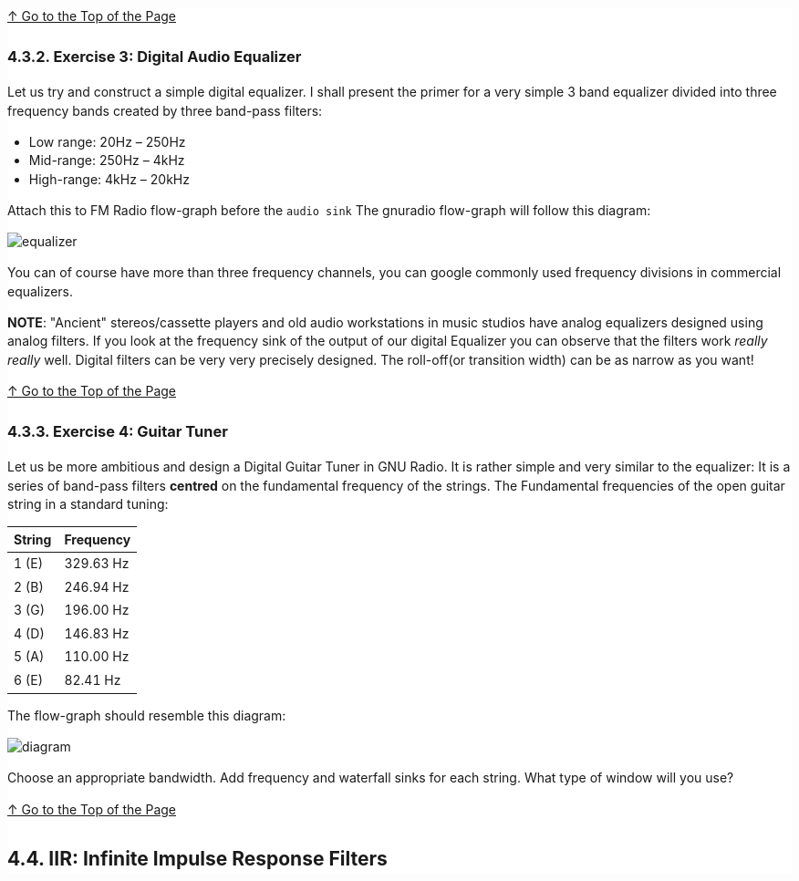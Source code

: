 [↑ Go to the Top of the Page](#)

### 4.3.2. Exercise 3: Digital Audio Equalizer 

Let us try and construct a simple digital equalizer. I shall present the primer for a very simple 3 band equalizer divided into three frequency bands created by three band-pass filters:
- Low range: 20Hz – 250Hz
- Mid-range: 250Hz – 4kHz
- High-range: 4kHz – 20kHz
 
 Attach this to FM Radio flow-graph before the ``audio sink``
 The gnuradio flow-graph will follow this diagram: 

![equalizer](img/4.png)

You can of course have more than three frequency channels, you can google commonly used frequency divisions in commercial equalizers.

**NOTE**: "Ancient" stereos/cassette players and old audio workstations in music studios have analog equalizers designed using analog filters. If you look at the frequency sink of the output of our digital Equalizer you can observe that the filters work *really really* well. Digital filters can be very very precisely designed. The roll-off(or transition width) can be as narrow as you want!

[↑ Go to the Top of the Page](#)

### 4.3.3. Exercise 4: Guitar Tuner

Let us be more ambitious and design a Digital Guitar Tuner in GNU Radio. It is rather simple and very similar to the equalizer:  It is a series of band-pass filters **centred** on the fundamental frequency of the strings. The Fundamental frequencies of the open guitar string in a standard tuning:

| String    |   Frequency   |
|-----------|---------------|	
|1 (E)      |	329.63 Hz   |	
|2 (B)  	|   246.94 Hz   |	
|3 (G)      |	196.00 Hz   |	
|4 (D)      |	146.83 Hz   |	
|5 (A)      |	110.00 Hz   |	
|6 (E)      |	82.41 Hz    |

The flow-graph should resemble this diagram:

![diagram](img/3.png)

Choose an appropriate bandwidth. Add frequency and waterfall sinks for each string. What type of window will you use? 

[↑ Go to the Top of the Page](#)

## 4.4. IIR: Infinite Impulse Response Filters
